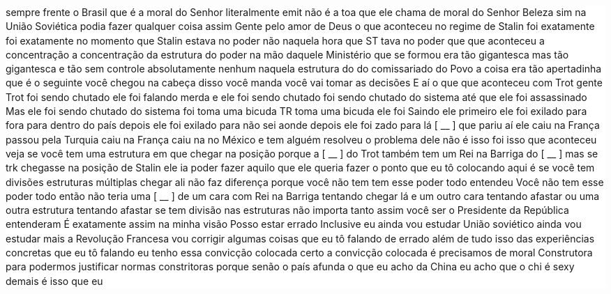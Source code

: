 sempre frente o Brasil que é a moral do
Senhor literalmente emit não é a toa que
ele chama de moral do Senhor
Beleza sim na União Soviética podia
fazer qualquer coisa assim Gente pelo
amor de Deus o que aconteceu no regime
de Stalin foi exatamente foi exatamente
no momento que Stalin estava no poder
não naquela hora que ST tava no poder
que que aconteceu a
concentração a concentração da estrutura
do poder na mão daquele Ministério que
se formou era tão gigantesca mas tão
gigantesca e tão sem controle
absolutamente nenhum naquela estrutura
do do comissariado do Povo a coisa era
tão apertadinha que é o seguinte você
chegou na cabeça disso você manda você
vai tomar as decisões E aí o que que
aconteceu com Trot gente Trot foi sendo
chutado ele foi falando merda e ele foi
sendo chutado foi sendo chutado do
sistema até que ele foi assassinado Mas
ele foi sendo chutado do sistema foi
toma uma bicuda TR toma uma bicuda ele
foi Saindo ele primeiro ele foi exilado
para fora para dentro do país depois ele
foi exilado para não sei aonde depois
ele foi zado para lá [ __ ] que pariu aí
ele caiu na França passou pela Turquia
caiu na França caiu na no México e tem
alguém resolveu o problema dele não é
isso foi isso que
aconteceu veja se você tem uma estrutura
em que chegar na posição porque a [ __ ]
do Trot também tem um Rei na Barriga do
[ __ ] mas se trk chegasse na posição
de Stalin ele ia poder fazer aquilo que
ele queria fazer o ponto que eu tô
colocando aqui é se você tem divisões
estruturas múltiplas chegar ali não faz
diferença porque você não tem tem esse
poder todo entendeu Você não tem esse
poder todo então não teria uma [ __ ] de
um cara com Rei na Barriga tentando
chegar lá e um outro cara tentando
afastar ou uma outra estrutura tentando
afastar se tem divisão nas estruturas
não importa tanto assim você ser o
Presidente da República
entenderam É
exatamente assim na minha visão Posso
estar errado Inclusive eu ainda vou
estudar União soviético ainda vou
estudar mais a Revolução Francesa vou
corrigir algumas coisas que eu tô
falando de errado além de tudo isso das
experiências concretas que eu tô falando
eu tenho essa convicção colocada certo a
convicção colocada é precisamos de moral
Construtora para podermos justificar
normas constritoras porque senão o país
afunda o que eu acho da China eu acho
que o chi é sexy demais é isso que eu